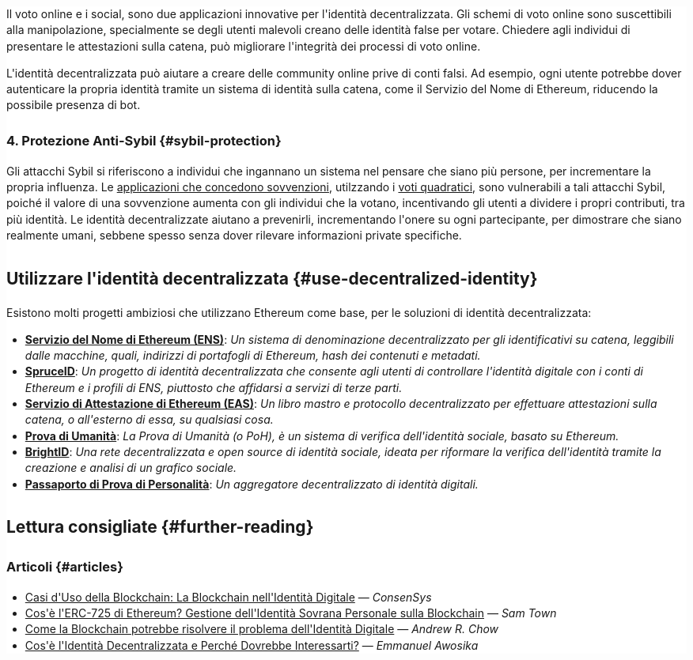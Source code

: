 Il voto online e i social, sono due applicazioni innovative per l'identità decentralizzata. Gli schemi di voto online sono suscettibili alla manipolazione, specialmente se degli utenti malevoli creano delle identità false per votare. Chiedere agli individui di presentare le attestazioni sulla catena, può migliorare l'integrità dei processi di voto online.

L'identità decentralizzata può aiutare a creare delle community online prive di conti falsi. Ad esempio, ogni utente potrebbe dover autenticare la propria identità tramite un sistema di identità sulla catena, come il Servizio del Nome di Ethereum, riducendo la possibile presenza di bot.

### 4. Protezione Anti-Sybil {#sybil-protection}

Gli attacchi Sybil si riferiscono a individui che ingannano un sistema nel pensare che siano più persone, per incrementare la propria influenza. Le [applicazioni che concedono sovvenzioni](https://gitcoin.co/grants/), utilzzando i [voti quadratici](https://www.radicalxchange.org/concepts/plural-voting/), sono vulnerabili a tali attacchi Sybil, poiché il valore di una sovvenzione aumenta con gli individui che la votano, incentivando gli utenti a dividere i propri contributi, tra più identità. Le identità decentralizzate aiutano a prevenirli, incrementando l'onere su ogni partecipante, per dimostrare che siano realmente umani, sebbene spesso senza dover rilevare informazioni private specifiche.

## Utilizzare l'identità decentralizzata {#use-decentralized-identity}

Esistono molti progetti ambiziosi che utilizzano Ethereum come base, per le soluzioni di identità decentralizzata:

- **[Servizio del Nome di Ethereum (ENS)](https://ens.domains/)**: _Un sistema di denominazione decentralizzato per gli identificativi su catena, leggibili dalle macchine, quali, indirizzi di portafogli di Ethereum, hash dei contenuti e metadati._
- **[SpruceID](https://www.spruceid.com/)**: _Un progetto di identità decentralizzata che consente agli utenti di controllare l'identità digitale con i conti di Ethereum e i profili di ENS, piuttosto che affidarsi a servizi di terze parti._
- **[Servizio di Attestazione di Ethereum (EAS)](https://attest.sh/)**: _Un libro mastro e protocollo decentralizzato per effettuare attestazioni sulla catena, o all'esterno di essa, su qualsiasi cosa._
- **[Prova di Umanità](https://www.proofofhumanity.id)**: _La Prova di Umanità (o PoH), è un sistema di verifica dell'identità sociale, basato su Ethereum._
- **[BrightID](https://www.brightid.org/)**: _Una rete decentralizzata e open source di identità sociale, ideata per riformare la verifica dell'identità tramite la creazione e analisi di un grafico sociale._
- **[Passaporto di Prova di Personalità](https://proofofpersonhood.com/)**: _Un aggregatore decentralizzato di identità digitali._

## Lettura consigliate {#further-reading}

### Articoli {#articles}

- [Casi d'Uso della Blockchain: La Blockchain nell'Identità Digitale](https://consensys.net/blockchain-use-cases/digital-identity/) — _ConsenSys_
- [Cos'è l'ERC-725 di Ethereum? Gestione dell'Identità Sovrana Personale sulla Blockchain](https://cryptoslate.com/what-is-erc725-self-sovereign-identity-management-on-the-blockchain/) — _Sam Town_
- [Come la Blockchain potrebbe risolvere il problema dell'Identità Digitale](https://time.com/6142810/proof-of-humanity/) — _Andrew R. Chow_
- [Cos'è l'Identità Decentralizzata e Perché Dovrebbe Interessarti?](https://web3.hashnode.com/what-is-decentralized-identity) — _Emmanuel Awosika_
